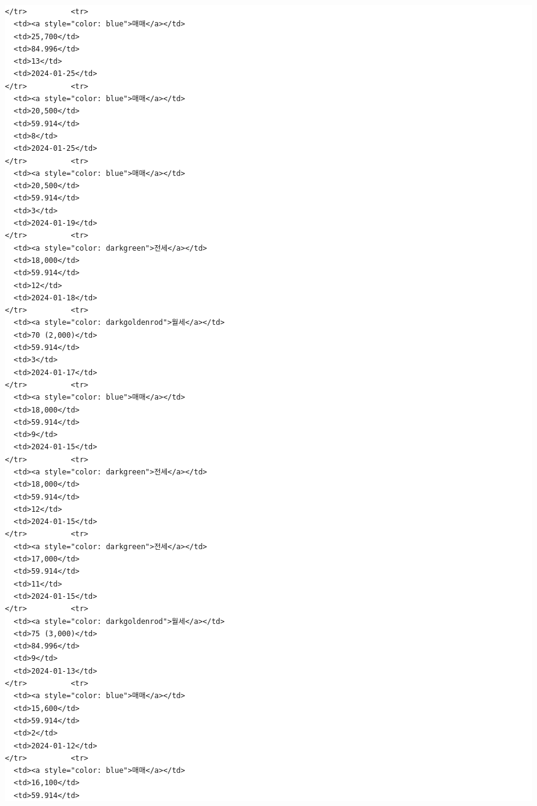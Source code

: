     </tr>          <tr>
      <td><a style="color: blue">매매</a></td>
      <td>25,700</td>
      <td>84.996</td>
      <td>13</td>
      <td>2024-01-25</td>
    </tr>          <tr>
      <td><a style="color: blue">매매</a></td>
      <td>20,500</td>
      <td>59.914</td>
      <td>8</td>
      <td>2024-01-25</td>
    </tr>          <tr>
      <td><a style="color: blue">매매</a></td>
      <td>20,500</td>
      <td>59.914</td>
      <td>3</td>
      <td>2024-01-19</td>
    </tr>          <tr>
      <td><a style="color: darkgreen">전세</a></td>
      <td>18,000</td>
      <td>59.914</td>
      <td>12</td>
      <td>2024-01-18</td>
    </tr>          <tr>
      <td><a style="color: darkgoldenrod">월세</a></td>
      <td>70 (2,000)</td>
      <td>59.914</td>
      <td>3</td>
      <td>2024-01-17</td>
    </tr>          <tr>
      <td><a style="color: blue">매매</a></td>
      <td>18,000</td>
      <td>59.914</td>
      <td>9</td>
      <td>2024-01-15</td>
    </tr>          <tr>
      <td><a style="color: darkgreen">전세</a></td>
      <td>18,000</td>
      <td>59.914</td>
      <td>12</td>
      <td>2024-01-15</td>
    </tr>          <tr>
      <td><a style="color: darkgreen">전세</a></td>
      <td>17,000</td>
      <td>59.914</td>
      <td>11</td>
      <td>2024-01-15</td>
    </tr>          <tr>
      <td><a style="color: darkgoldenrod">월세</a></td>
      <td>75 (3,000)</td>
      <td>84.996</td>
      <td>9</td>
      <td>2024-01-13</td>
    </tr>          <tr>
      <td><a style="color: blue">매매</a></td>
      <td>15,600</td>
      <td>59.914</td>
      <td>2</td>
      <td>2024-01-12</td>
    </tr>          <tr>
      <td><a style="color: blue">매매</a></td>
      <td>16,100</td>
      <td>59.914</td>